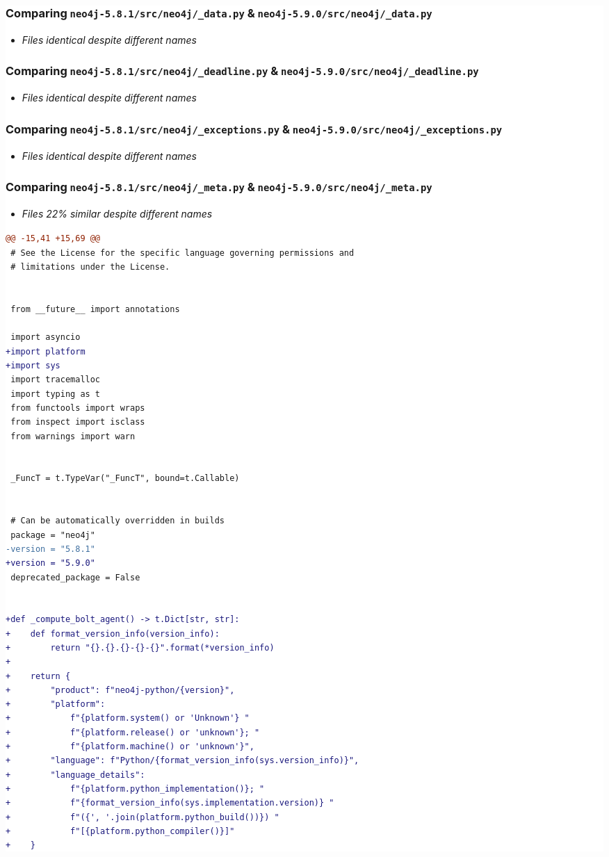 ### Comparing `neo4j-5.8.1/src/neo4j/_data.py` & `neo4j-5.9.0/src/neo4j/_data.py`

 * *Files identical despite different names*

### Comparing `neo4j-5.8.1/src/neo4j/_deadline.py` & `neo4j-5.9.0/src/neo4j/_deadline.py`

 * *Files identical despite different names*

### Comparing `neo4j-5.8.1/src/neo4j/_exceptions.py` & `neo4j-5.9.0/src/neo4j/_exceptions.py`

 * *Files identical despite different names*

### Comparing `neo4j-5.8.1/src/neo4j/_meta.py` & `neo4j-5.9.0/src/neo4j/_meta.py`

 * *Files 22% similar despite different names*

```diff
@@ -15,41 +15,69 @@
 # See the License for the specific language governing permissions and
 # limitations under the License.
 
 
 from __future__ import annotations
 
 import asyncio
+import platform
+import sys
 import tracemalloc
 import typing as t
 from functools import wraps
 from inspect import isclass
 from warnings import warn
 
 
 _FuncT = t.TypeVar("_FuncT", bound=t.Callable)
 
 
 # Can be automatically overridden in builds
 package = "neo4j"
-version = "5.8.1"
+version = "5.9.0"
 deprecated_package = False
 
 
+def _compute_bolt_agent() -> t.Dict[str, str]:
+    def format_version_info(version_info):
+        return "{}.{}.{}-{}-{}".format(*version_info)
+
+    return {
+        "product": f"neo4j-python/{version}",
+        "platform":
+            f"{platform.system() or 'Unknown'} "
+            f"{platform.release() or 'unknown'}; "
+            f"{platform.machine() or 'unknown'}",
+        "language": f"Python/{format_version_info(sys.version_info)}",
+        "language_details":
+            f"{platform.python_implementation()}; "
+            f"{format_version_info(sys.implementation.version)} "
+            f"({', '.join(platform.python_build())}) "
+            f"[{platform.python_compiler()}]"
+    }
```